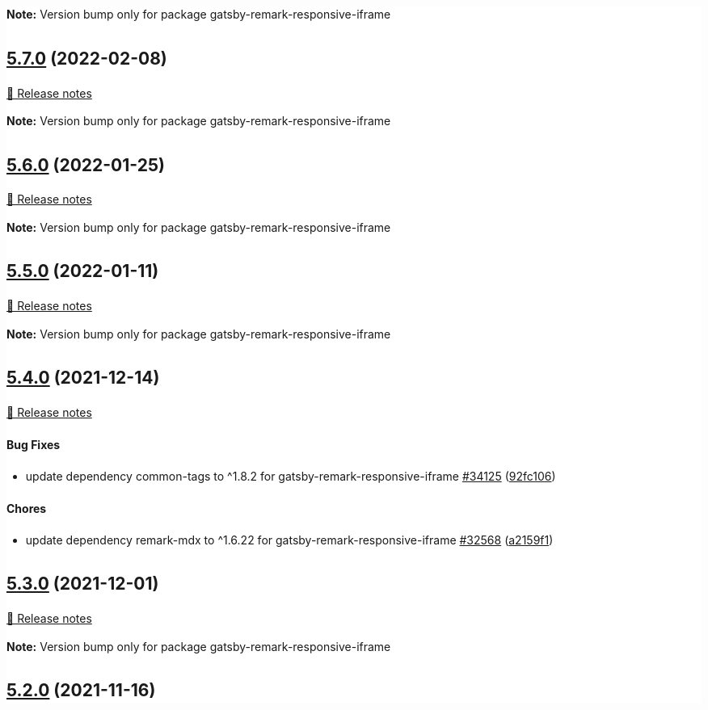 **Note:** Version bump only for package gatsby-remark-responsive-iframe

## [5.7.0](https://github.com/gatsbyjs/gatsby/commits/gatsby-remark-responsive-iframe@5.7.0/packages/gatsby-remark-responsive-iframe) (2022-02-08)

[🧾 Release notes](https://www.gatsbyjs.com/docs/reference/release-notes/v4.7)

**Note:** Version bump only for package gatsby-remark-responsive-iframe

## [5.6.0](https://github.com/gatsbyjs/gatsby/commits/gatsby-remark-responsive-iframe@5.6.0/packages/gatsby-remark-responsive-iframe) (2022-01-25)

[🧾 Release notes](https://www.gatsbyjs.com/docs/reference/release-notes/v4.6)

**Note:** Version bump only for package gatsby-remark-responsive-iframe

## [5.5.0](https://github.com/gatsbyjs/gatsby/commits/gatsby-remark-responsive-iframe@5.5.0/packages/gatsby-remark-responsive-iframe) (2022-01-11)

[🧾 Release notes](https://www.gatsbyjs.com/docs/reference/release-notes/v4.5)

**Note:** Version bump only for package gatsby-remark-responsive-iframe

## [5.4.0](https://github.com/gatsbyjs/gatsby/commits/gatsby-remark-responsive-iframe@5.4.0/packages/gatsby-remark-responsive-iframe) (2021-12-14)

[🧾 Release notes](https://www.gatsbyjs.com/docs/reference/release-notes/v4.4)

#### Bug Fixes

- update dependency common-tags to ^1.8.2 for gatsby-remark-responsive-iframe [#34125](https://github.com/gatsbyjs/gatsby/issues/34125) ([92fc106](https://github.com/gatsbyjs/gatsby/commit/92fc106b0fb85b111998bc998892105048340c87))

#### Chores

- update dependency remark-mdx to ^1.6.22 for gatsby-remark-responsive-iframe [#32568](https://github.com/gatsbyjs/gatsby/issues/32568) ([a2159f1](https://github.com/gatsbyjs/gatsby/commit/a2159f19b64536fa7ca895cf0257812b42d2d4a0))

## [5.3.0](https://github.com/gatsbyjs/gatsby/commits/gatsby-remark-responsive-iframe@5.3.0/packages/gatsby-remark-responsive-iframe) (2021-12-01)

[🧾 Release notes](https://www.gatsbyjs.com/docs/reference/release-notes/v4.3)

**Note:** Version bump only for package gatsby-remark-responsive-iframe

## [5.2.0](https://github.com/gatsbyjs/gatsby/commits/gatsby-remark-responsive-iframe@5.2.0/packages/gatsby-remark-responsive-iframe) (2021-11-16)
